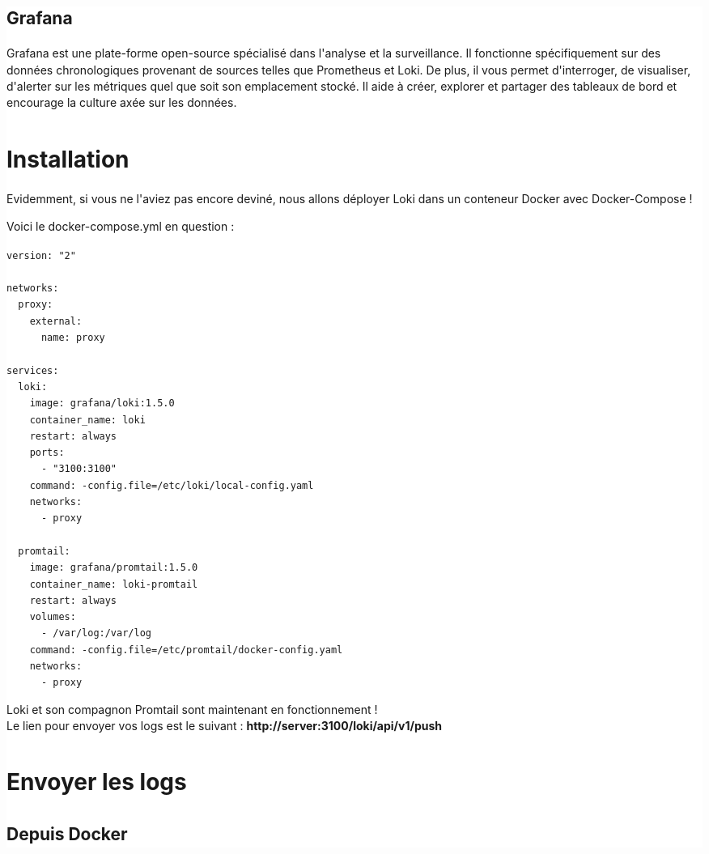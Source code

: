 ## Grafana

Grafana est une plate-forme open-source spécialisé dans l'analyse et la surveillance. Il fonctionne spécifiquement sur des données chronologiques provenant de sources telles que Prometheus et Loki. De plus, il vous permet d'interroger, de visualiser, d'alerter sur les métriques quel que soit son emplacement stocké. Il aide à créer, explorer et partager des tableaux de bord et encourage la culture axée sur les données.

# Installation

Evidemment, si vous ne l'aviez pas encore deviné, nous allons déployer Loki dans un conteneur Docker avec Docker-Compose !

Voici le docker-compose.yml en question : 

```diff
version: "2"

networks:
  proxy:
    external:
      name: proxy

services:
  loki:
    image: grafana/loki:1.5.0
    container_name: loki
    restart: always
    ports:
      - "3100:3100"
    command: -config.file=/etc/loki/local-config.yaml
    networks:
      - proxy

  promtail:
    image: grafana/promtail:1.5.0
    container_name: loki-promtail
    restart: always
    volumes:
      - /var/log:/var/log
    command: -config.file=/etc/promtail/docker-config.yaml
    networks:
      - proxy
```

Loki et son compagnon Promtail sont maintenant en fonctionnement !   
Le lien pour envoyer vos logs est le suivant : **http://server:3100/loki/api/v1/push**

# Envoyer les logs

## Depuis Docker
